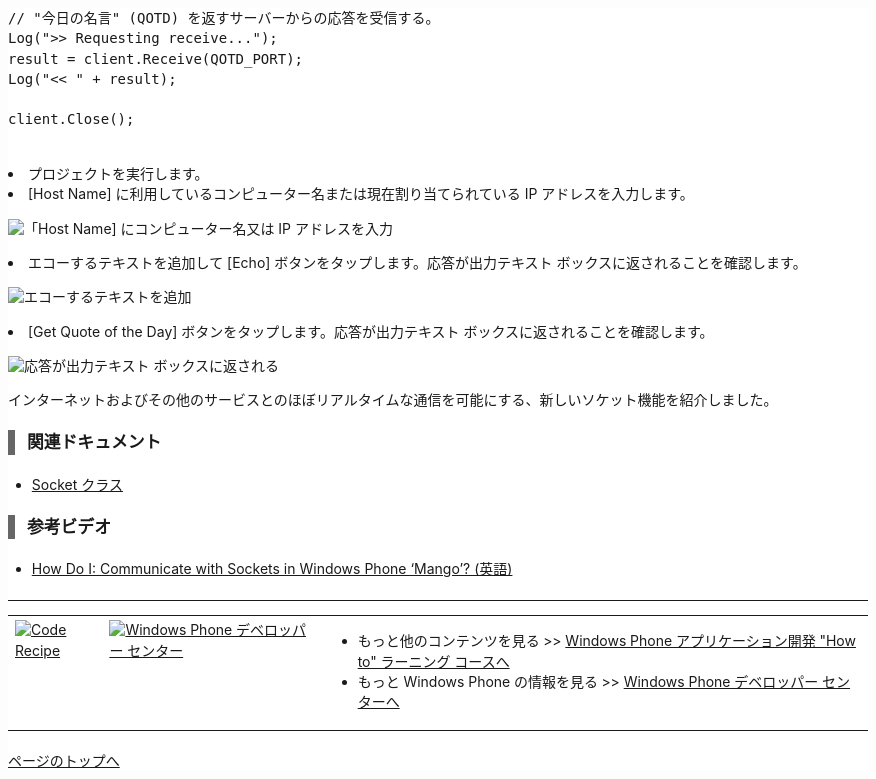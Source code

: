 <div class="preview">
<pre id="codePreview" class="csharp"><span class="cs__com">//&nbsp;&quot;今日の名言&quot;&nbsp;(QOTD)&nbsp;を返すサーバーからの応答を受信する。</span>&nbsp;
Log(<span class="cs__string">&quot;&gt;&gt;&nbsp;Requesting&nbsp;receive...&quot;</span>);&nbsp;
result&nbsp;=&nbsp;client.Receive(QOTD_PORT);&nbsp;
Log(<span class="cs__string">&quot;&lt;&lt;&nbsp;&quot;</span>&nbsp;&#43;&nbsp;result);&nbsp;
&nbsp;
client.Close();</pre>
</div>
</div>
</div>
<div class="endscriptcode">&nbsp;</div>
</li><li>プロジェクトを実行します。 </li><li>[Host Name] に利用しているコンピューター名または現在割り当てられている IP アドレスを入力します。
<p><img src="http://i1.code.msdn.s-msft.com/windowsphone-howtolearning-da978ade/image/file/49523/1/612_01.jpg" alt="「Host Name] にコンピューター名又は IP アドレスを入力" width="210" height="350"></p>
</li><li>エコーするテキストを追加して [Echo] ボタンをタップします。応答が出力テキスト ボックスに返されることを確認します。
<p><img src="http://i1.code.msdn.s-msft.com/windowsphone-howtolearning-da978ade/image/file/49524/1/612_02-03.jpg" alt="エコーするテキストを追加" width="425" height="350"></p>
</li><li>[Get Quote of the Day] ボタンをタップします。応答が出力テキスト ボックスに返されることを確認します。
<p><img src="http://i1.code.msdn.s-msft.com/windowsphone-howtolearning-da978ade/image/file/49525/1/612_04.jpg" alt="応答が出力テキスト ボックスに返される" width="210" height="350"></p>
</li></ol>
<p>インターネットおよびその他のサービスとのほぼリアルタイムな通信を可能にする、新しいソケット機能を紹介しました。</p>
<h2 style="font-size:120%; margin:20px 0px; border-left:7px solid #666666; padding-left:12px">
関連ドキュメント</h2>
<ul>
<li><a href="http://msdn.microsoft.com/ja-jp/library/system.net.sockets.socket(v=vs.95)" target="_blank">Socket クラス</a>
</li></ul>
<h2 style="font-size:120%; margin:20px 0px; border-left:7px solid #666666; padding-left:12px">
参考ビデオ</h2>
<ul>
<li><a href="http://msdn.microsoft.com/en-us/hh329472" target="_blank">How Do I: Communicate with Sockets in Windows Phone &lsquo;Mango&rsquo;? (英語)</a>
</li></ul>
<hr style="clear:both; margin-bottom:8px; margin-top:20px">
<table>
<tbody>
<tr>
<td><a href="http://code.msdn.microsoft.com/ja-jp"><img src="http://msdn.microsoft.com/ff950935.coderecipe_180x70%28ja-jp,MSDN.10%29.jpg" border="0" alt="Code Recipe" width="180" height="70" style="margin-top:3px"></a></td>
<td><a href="http://msdn.microsoft.com/ja-jp/windowsphone" target="_blank"><img src="http://i.msdn.microsoft.com/ff950935.WinPhone_180x70(ja-jp,MSDN.10).gif" border="0" alt="Windows Phone デベロッパー センター" width="180" height="70" style="margin-top:3px"></a></td>
<td>
<ul>
<li>もっと他のコンテンツを見る &gt;&gt; <a href="http://msdn.microsoft.com/ja-jp/windowsphone/hh744643" target="_blank">
Windows Phone アプリケーション開発 &quot;How to&quot; ラーニング コースへ</a> </li><li>もっと&nbsp;Windows Phone の情報を見る &gt;&gt; <a href="http://msdn.microsoft.com/ja-jp/windowsphone" target="_blank">
Windows Phone デベロッパー センターへ</a> </li></ul>
</td>
</tr>
</tbody>
</table>
<p style="margin-top:20px"><a href="#top"><img src="http://www.microsoft.com/japan/msdn/nodehomes/graphics/top.gif" border="0" alt="">ページのトップへ</a></p>
